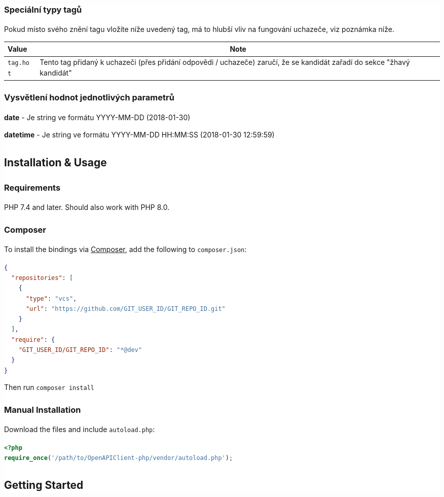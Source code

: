### Speciální typy tagů

Pokud místo svého znění tagu vložíte níže uvedený tag, má to hlubší vliv na fungování uchazeče, viz poznámka níže.

| Value        |  Note                             |
|:-------------|-----------------------------------|
| `tag.hot`    | Tento tag přidaný k uchazeči (přes přidání odpovědi / uchazeče) zaručí, že se kandidát zařadí do sekce \"žhavý kandidát\"  

### Vysvětlení hodnot jednotlivých parametrů

 **date** - Je string ve formátu YYYY-MM-DD (2018-01-30)

 **datetime** - Je string ve formátu YYYY-MM-DD HH:MM:SS (2018-01-30 12:59:59)



## Installation & Usage

### Requirements

PHP 7.4 and later.
Should also work with PHP 8.0.

### Composer

To install the bindings via [Composer](https://getcomposer.org/), add the following to `composer.json`:

```json
{
  "repositories": [
    {
      "type": "vcs",
      "url": "https://github.com/GIT_USER_ID/GIT_REPO_ID.git"
    }
  ],
  "require": {
    "GIT_USER_ID/GIT_REPO_ID": "*@dev"
  }
}
```

Then run `composer install`

### Manual Installation

Download the files and include `autoload.php`:

```php
<?php
require_once('/path/to/OpenAPIClient-php/vendor/autoload.php');
```

## Getting Started
